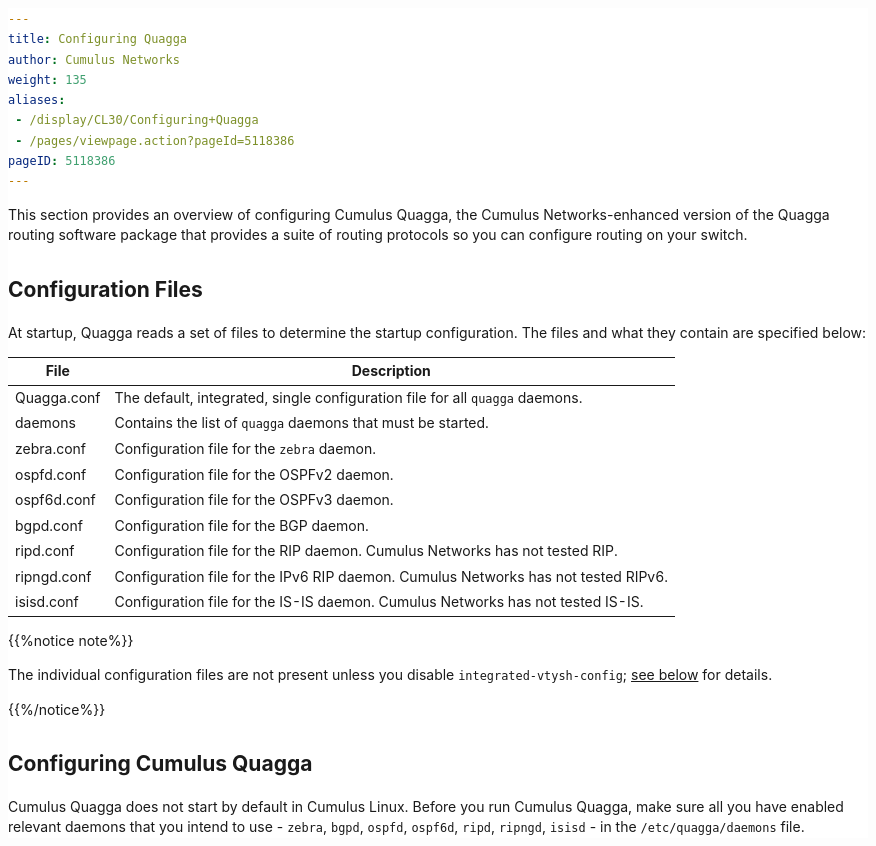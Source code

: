 ```yaml
---
title: Configuring Quagga
author: Cumulus Networks
weight: 135
aliases:
 - /display/CL30/Configuring+Quagga
 - /pages/viewpage.action?pageId=5118386
pageID: 5118386
---
```

This section provides an overview of configuring Cumulus Quagga, the
Cumulus Networks-enhanced version of the Quagga routing software package
that provides a suite of routing protocols so you can configure routing
on your switch.

## Configuration Files</span>

At startup, Quagga reads a set of files to determine the startup
configuration. The files and what they contain are specified below:

| File        | Description                                                                        |
| ----------- | ---------------------------------------------------------------------------------- |
| Quagga.conf | The default, integrated, single configuration file for all `quagga` daemons.       |
| daemons     | Contains the list of `quagga` daemons that must be started.                        |
| zebra.conf  | Configuration file for the `zebra` daemon.                                         |
| ospfd.conf  | Configuration file for the OSPFv2 daemon.                                          |
| ospf6d.conf | Configuration file for the OSPFv3 daemon.                                          |
| bgpd.conf   | Configuration file for the BGP daemon.                                             |
| ripd.conf   | Configuration file for the RIP daemon. Cumulus Networks has not tested RIP.        |
| ripngd.conf | Configuration file for the IPv6 RIP daemon. Cumulus Networks has not tested RIPv6. |
| isisd.conf  | Configuration file for the IS-IS daemon. Cumulus Networks has not tested IS-IS.    |

{{%notice note%}}

The individual configuration files are not present unless you disable
`integrated-vtysh-config`; [see below](#src-5118386_ConfiguringQuagga-integrated_cfg) for details.

{{%/notice%}}

## Configuring Cumulus Quagga</span>

Cumulus Quagga does not start by default in Cumulus Linux. Before you
run Cumulus Quagga, make sure all you have enabled relevant daemons that
you intend to use - `zebra`, `bgpd`, `ospfd`, `ospf6d`, `ripd`,
`ripngd`, `isisd` - in the `/etc/quagga/daemons` file.
